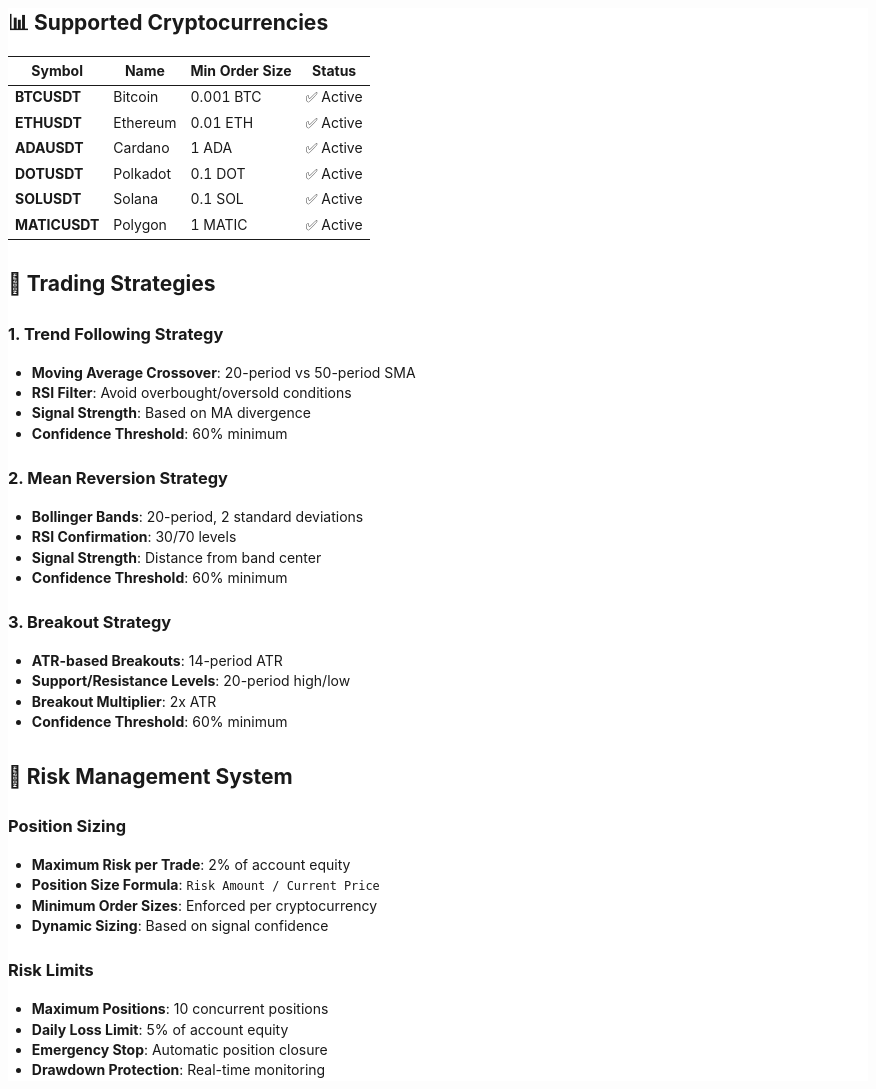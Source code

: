 ## 📊 **Supported Cryptocurrencies**

| Symbol | Name | Min Order Size | Status |
|--------|------|----------------|--------|
| **BTCUSDT** | Bitcoin | 0.001 BTC | ✅ Active |
| **ETHUSDT** | Ethereum | 0.01 ETH | ✅ Active |
| **ADAUSDT** | Cardano | 1 ADA | ✅ Active |
| **DOTUSDT** | Polkadot | 0.1 DOT | ✅ Active |
| **SOLUSDT** | Solana | 0.1 SOL | ✅ Active |
| **MATICUSDT** | Polygon | 1 MATIC | ✅ Active |

## 🎯 **Trading Strategies**

### **1. Trend Following Strategy**
- **Moving Average Crossover**: 20-period vs 50-period SMA
- **RSI Filter**: Avoid overbought/oversold conditions
- **Signal Strength**: Based on MA divergence
- **Confidence Threshold**: 60% minimum

### **2. Mean Reversion Strategy**
- **Bollinger Bands**: 20-period, 2 standard deviations
- **RSI Confirmation**: 30/70 levels
- **Signal Strength**: Distance from band center
- **Confidence Threshold**: 60% minimum

### **3. Breakout Strategy**
- **ATR-based Breakouts**: 14-period ATR
- **Support/Resistance Levels**: 20-period high/low
- **Breakout Multiplier**: 2x ATR
- **Confidence Threshold**: 60% minimum

## 🔧 **Risk Management System**

### **Position Sizing**
- **Maximum Risk per Trade**: 2% of account equity
- **Position Size Formula**: `Risk Amount / Current Price`
- **Minimum Order Sizes**: Enforced per cryptocurrency
- **Dynamic Sizing**: Based on signal confidence

### **Risk Limits**
- **Maximum Positions**: 10 concurrent positions
- **Daily Loss Limit**: 5% of account equity
- **Emergency Stop**: Automatic position closure
- **Drawdown Protection**: Real-time monitoring
